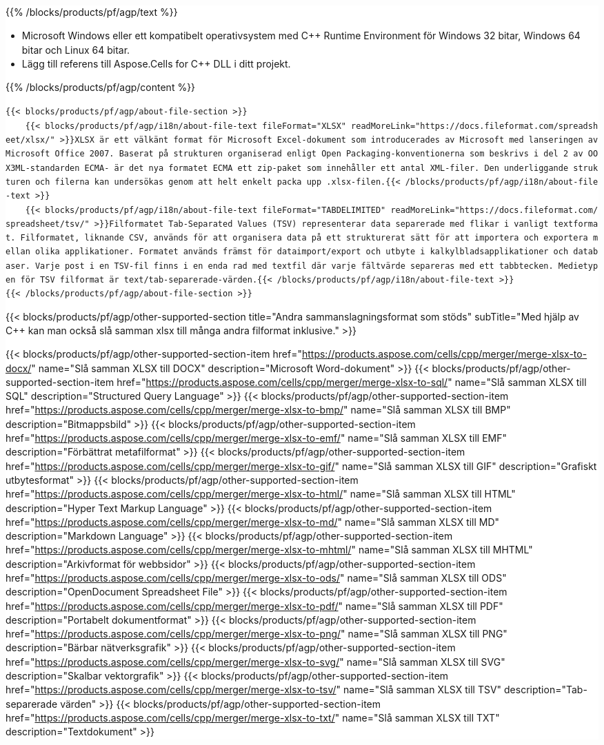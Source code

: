 {{% /blocks/products/pf/agp/text %}}

- Microsoft Windows eller ett kompatibelt operativsystem med C++ Runtime Environment för Windows 32 bitar, Windows 64 bitar och Linux 64 bitar.
- Lägg till referens till Aspose.Cells for C++ DLL i ditt projekt.


{{% /blocks/products/pf/agp/content %}}


    {{< blocks/products/pf/agp/about-file-section >}}
        {{< blocks/products/pf/agp/i18n/about-file-text fileFormat="XLSX" readMoreLink="https://docs.fileformat.com/spreadsheet/xlsx/" >}}XLSX är ett välkänt format för Microsoft Excel-dokument som introducerades av Microsoft med lanseringen av Microsoft Office 2007. Baserat på strukturen organiserad enligt Open Packaging-konventionerna som beskrivs i del 2 av OOX3ML-standarden ECMA- är det nya formatet ECMA ett zip-paket som innehåller ett antal XML-filer. Den underliggande strukturen och filerna kan undersökas genom att helt enkelt packa upp .xlsx-filen.{{< /blocks/products/pf/agp/i18n/about-file-text >}}
        {{< blocks/products/pf/agp/i18n/about-file-text fileFormat="TABDELIMITED" readMoreLink="https://docs.fileformat.com/spreadsheet/tsv/" >}}Filformatet Tab-Separated Values (TSV) representerar data separerade med flikar i vanligt textformat. Filformatet, liknande CSV, används för att organisera data på ett strukturerat sätt för att importera och exportera mellan olika applikationer. Formatet används främst för dataimport/export och utbyte i kalkylbladsapplikationer och databaser. Varje post i en TSV-fil finns i en enda rad med textfil där varje fältvärde separeras med ett tabbtecken. Medietypen för TSV filformat är text/tab-separerade-värden.{{< /blocks/products/pf/agp/i18n/about-file-text >}}
    {{< /blocks/products/pf/agp/about-file-section >}}


{{< blocks/products/pf/agp/other-supported-section title="Andra sammanslagningsformat som stöds" subTitle="Med hjälp av C++ kan man också slå samman xlsx till många andra filformat inklusive." >}}

{{< blocks/products/pf/agp/other-supported-section-item href="https://products.aspose.com/cells/cpp/merger/merge-xlsx-to-docx/" name="Slå samman XLSX till DOCX" description="Microsoft Word-dokument" >}}
{{< blocks/products/pf/agp/other-supported-section-item href="https://products.aspose.com/cells/cpp/merger/merge-xlsx-to-sql/" name="Slå samman XLSX till SQL" description="Structured Query Language" >}}
{{< blocks/products/pf/agp/other-supported-section-item href="https://products.aspose.com/cells/cpp/merger/merge-xlsx-to-bmp/" name="Slå samman XLSX till BMP" description="Bitmappsbild" >}}
{{< blocks/products/pf/agp/other-supported-section-item href="https://products.aspose.com/cells/cpp/merger/merge-xlsx-to-emf/" name="Slå samman XLSX till EMF" description="Förbättrat metafilformat" >}}
{{< blocks/products/pf/agp/other-supported-section-item href="https://products.aspose.com/cells/cpp/merger/merge-xlsx-to-gif/" name="Slå samman XLSX till GIF" description="Grafiskt utbytesformat" >}}
{{< blocks/products/pf/agp/other-supported-section-item href="https://products.aspose.com/cells/cpp/merger/merge-xlsx-to-html/" name="Slå samman XLSX till HTML" description="Hyper Text Markup Language" >}}
{{< blocks/products/pf/agp/other-supported-section-item href="https://products.aspose.com/cells/cpp/merger/merge-xlsx-to-md/" name="Slå samman XLSX till MD" description="Markdown Language" >}}
{{< blocks/products/pf/agp/other-supported-section-item href="https://products.aspose.com/cells/cpp/merger/merge-xlsx-to-mhtml/" name="Slå samman XLSX till MHTML" description="Arkivformat för webbsidor" >}}
{{< blocks/products/pf/agp/other-supported-section-item href="https://products.aspose.com/cells/cpp/merger/merge-xlsx-to-ods/" name="Slå samman XLSX till ODS" description="OpenDocument Spreadsheet File" >}}
{{< blocks/products/pf/agp/other-supported-section-item href="https://products.aspose.com/cells/cpp/merger/merge-xlsx-to-pdf/" name="Slå samman XLSX till PDF" description="Portabelt dokumentformat" >}}
{{< blocks/products/pf/agp/other-supported-section-item href="https://products.aspose.com/cells/cpp/merger/merge-xlsx-to-png/" name="Slå samman XLSX till PNG" description="Bärbar nätverksgrafik" >}}
{{< blocks/products/pf/agp/other-supported-section-item href="https://products.aspose.com/cells/cpp/merger/merge-xlsx-to-svg/" name="Slå samman XLSX till SVG" description="Skalbar vektorgrafik" >}}
{{< blocks/products/pf/agp/other-supported-section-item href="https://products.aspose.com/cells/cpp/merger/merge-xlsx-to-tsv/" name="Slå samman XLSX till TSV" description="Tab-separerade värden" >}}
{{< blocks/products/pf/agp/other-supported-section-item href="https://products.aspose.com/cells/cpp/merger/merge-xlsx-to-txt/" name="Slå samman XLSX till TXT" description="Textdokument" >}}